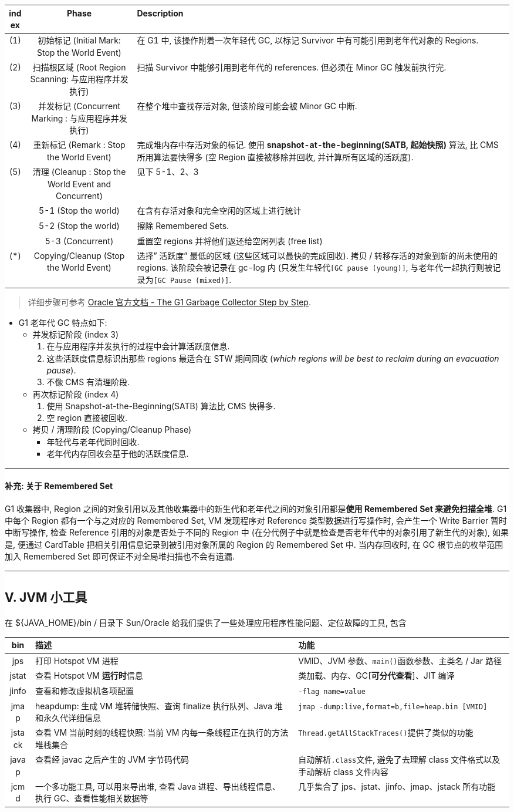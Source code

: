 | index | Phase | Description |
| :-: | :-: | :-- |
| (1) | 初始标记 (Initial Mark: Stop the World Event) | 在 G1 中, 该操作附着一次年轻代 GC, 以标记 Survivor 中有可能引用到老年代对象的 Regions. |
| (2) | 扫描根区域 (Root Region Scanning: 与应用程序并发执行) | 扫描 Survivor 中能够引用到老年代的 references. 但必须在 Minor GC 触发前执行完. |
| (3) | 并发标记 (Concurrent Marking : 与应用程序并发执行) | 在整个堆中查找存活对象, 但该阶段可能会被 Minor GC 中断. |
| (4) | 重新标记 (Remark : Stop the World Event) | 完成堆内存中存活对象的标记. 使用 **snapshot-at-the-beginning(SATB, 起始快照)** 算法, 比 CMS 所用算法要快得多 (空 Region 直接被移除并回收, 并计算所有区域的活跃度). |
| (5) | 清理 (Cleanup : Stop the World Event and Concurrent) | 见下 5-1、2、3 |
|  | 5-1 (Stop the world) | 在含有存活对象和完全空闲的区域上进行统计 |
|  | 5-2 (Stop the world) | 擦除 Remembered Sets. |
|  | 5-3 (Concurrent) | 重置空 regions 并将他们返还给空闲列表 (free list) |
| (*) | Copying/Cleanup (Stop the World Event) | 选择” 活跃度” 最低的区域 (这些区域可以最快的完成回收). 拷贝 / 转移存活的对象到新的尚未使用的 regions. 该阶段会被记录在 gc-log 内 (只发生年轻代`[GC pause (young)]`, 与老年代一起执行则被记录为`[GC Pause (mixed)]`. |

> 详细步骤可参考 [Oracle 官方文档 - The G1 Garbage Collector Step by Step](http://www.oracle.com/webfolder/technetwork/tutorials/obe/java/G1GettingStarted/index.html#t5).

*   G1 老年代 GC 特点如下:
    *   并发标记阶段 (index 3)
        1.  在与应用程序并发执行的过程中会计算活跃度信息.
        2.  这些活跃度信息标识出那些 regions 最适合在 STW 期间回收 (_which regions will be best to reclaim during an evacuation pause_).
        3.  不像 CMS 有清理阶段.
    *   再次标记阶段 (index 4)
        1.  使用 Snapshot-at-the-Beginning(SATB) 算法比 CMS 快得多.
        2.  空 region 直接被回收.
    *   拷贝 / 清理阶段 (Copying/Cleanup Phase)
        *   年轻代与老年代同时回收.
        *   老年代内存回收会基于他的活跃度信息.

* * *

#### <a></a>补充: 关于 Remembered Set

G1 收集器中, Region 之间的对象引用以及其他收集器中的新生代和老年代之间的对象引用都是**使用 Remembered Set 来避免扫描全堆**. G1 中每个 Region 都有一个与之对应的 Remembered Set, VM 发现程序对 Reference 类型数据进行写操作时, 会产生一个 Write Barrier 暂时中断写操作, 检查 Reference 引用的对象是否处于不同的 Region 中 (在分代例子中就是检查是否老年代中的对象引用了新生代的对象), 如果是, 便通过 CardTable 把相关引用信息记录到被引用对象所属的 Region 的 Remembered Set 中. 当内存回收时, 在 GC 根节点的枚举范围加入 Remembered Set 即可保证不对全局堆扫描也不会有遗漏.

* * *

## <a></a>V. JVM 小工具

在 ${JAVA_HOME}/bin / 目录下 Sun/Oracle 给我们提供了一些处理应用程序性能问题、定位故障的工具, 包含

| bin | 描述 | 功能 |
| :-: | :-- | :-- |
| jps | 打印 Hotspot VM 进程 | VMID、JVM 参数、`main()`函数参数、主类名 / Jar 路径 |
| jstat | 查看 Hotspot VM **运行时**信息 | 类加载、内存、GC[**可分代查看**]、JIT 编译 |
| jinfo | 查看和修改虚拟机各项配置 | `-flag name=value` |
| jmap | heapdump: 生成 VM 堆转储快照、查询 finalize 执行队列、Java 堆和永久代详细信息 | `jmap -dump:live,format=b,file=heap.bin [VMID]` |
| jstack | 查看 VM 当前时刻的线程快照: 当前 VM 内每一条线程正在执行的方法堆栈集合 | `Thread.getAllStackTraces()`提供了类似的功能 |
| javap | 查看经 javac 之后产生的 JVM 字节码代码 | 自动解析`.class`文件, 避免了去理解 class 文件格式以及手动解析 class 文件内容 |
| jcmd | 一个多功能工具, 可以用来导出堆, 查看 Java 进程、导出线程信息、 执行 GC、查看性能相关数据等 | 几乎集合了 jps、jstat、jinfo、jmap、jstack 所有功能 |